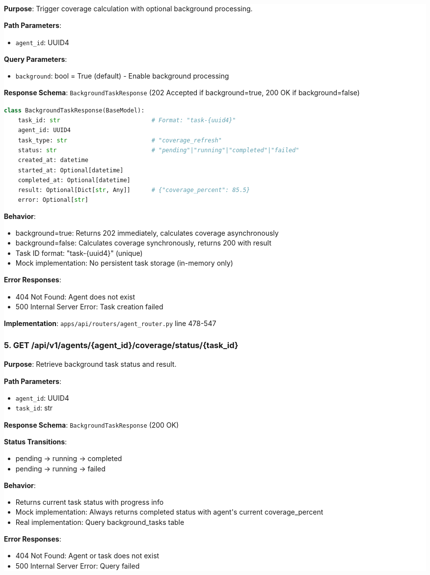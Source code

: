 **Purpose**: Trigger coverage calculation with optional background processing.

**Path Parameters**:
- `agent_id`: UUID4

**Query Parameters**:
- `background`: bool = True (default) - Enable background processing

**Response Schema**: `BackgroundTaskResponse` (202 Accepted if background=true, 200 OK if background=false)
```python
class BackgroundTaskResponse(BaseModel):
    task_id: str                          # Format: "task-{uuid4}"
    agent_id: UUID4
    task_type: str                        # "coverage_refresh"
    status: str                           # "pending"|"running"|"completed"|"failed"
    created_at: datetime
    started_at: Optional[datetime]
    completed_at: Optional[datetime]
    result: Optional[Dict[str, Any]]      # {"coverage_percent": 85.5}
    error: Optional[str]
```

**Behavior**:
- background=true: Returns 202 immediately, calculates coverage asynchronously
- background=false: Calculates coverage synchronously, returns 200 with result
- Task ID format: "task-{uuid4}" (unique)
- Mock implementation: No persistent task storage (in-memory only)

**Error Responses**:
- 404 Not Found: Agent does not exist
- 500 Internal Server Error: Task creation failed

**Implementation**: `apps/api/routers/agent_router.py` line 478-547

### 5. GET /api/v1/agents/{agent_id}/coverage/status/{task_id}

**Purpose**: Retrieve background task status and result.

**Path Parameters**:
- `agent_id`: UUID4
- `task_id`: str

**Response Schema**: `BackgroundTaskResponse` (200 OK)

**Status Transitions**:
- pending → running → completed
- pending → running → failed

**Behavior**:
- Returns current task status with progress info
- Mock implementation: Always returns completed status with agent's current coverage_percent
- Real implementation: Query background_tasks table

**Error Responses**:
- 404 Not Found: Agent or task does not exist
- 500 Internal Server Error: Query failed
